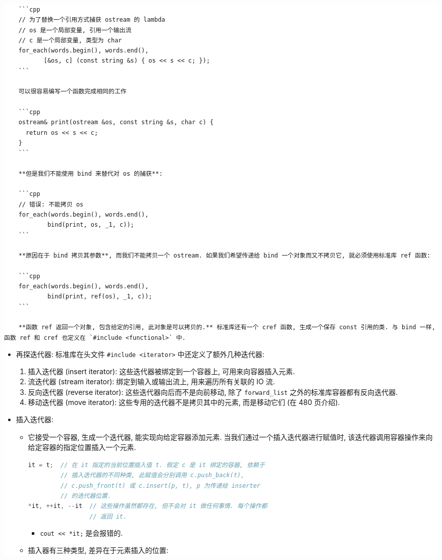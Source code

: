         ```cpp
        // 为了替换一个引用方式捕获 ostream 的 lambda
        // os 是一个局部变量, 引用一个输出流
        // c 是一个局部变量, 类型为 char
        for_each(words.begin(), words.end(), 
               [&os, c] (const string &s) { os << s << c; });
        ```

        可以很容易编写一个函数完成相同的工作

        ```cpp
        ostream& print(ostream &os, const string &s, char c) {
          return os << s << c;
        }
        ```

        **但是我们不能使用 bind 来替代对 os 的捕获**:

        ```cpp
        // 错误: 不能拷贝 os
        for_each(words.begin(), words.end(),
                bind(print, os, _1, c));
        ```

        **原因在于 bind 拷贝其参数**, 而我们不能拷贝一个 ostream. 如果我们希望传递给 bind 一个对象而又不拷贝它, 就必须使用标准库 ref 函数:

        ```cpp
        for_each(words.begin(), words.end(),
                bind(print, ref(os), _1, c));
        ```

        **函数 ref 返回一个对象, 包含给定的引用, 此对象是可以拷贝的.** 标准库还有一个 cref 函数, 生成一个保存 const 引用的类. 与 bind 一样, 函数 ref 和 cref 也定义在 `#include <functional>` 中.

+   再探迭代器: 标准库在头文件 `#include <iterator>` 中还定义了额外几种迭代器:

    1.  插入迭代器 (insert iterator): 这些迭代器被绑定到一个容器上, 可用来向容器插入元素.
    2.  流迭代器 (stream iterator): 绑定到输入或输出流上, 用来遍历所有关联的 IO 流.
    3.  反向迭代器 (reverse iterator): 这些迭代器向后而不是向前移动, 除了 `forward_list` 之外的标准库容器都有反向迭代器.
    4.  移动迭代器 (move iterator): 这些专用的迭代器不是拷贝其中的元素, 而是移动它们 (在 480 页介绍).

+   插入迭代器:

    +   它接受一个容器, 生成一个迭代器, 能实现向给定容器添加元素. 当我们通过一个插入迭代器进行赋值时, 该迭代器调用容器操作来向给定容器的指定位置插入一个元素.

        ```cpp
        it = t;  // 在 it 指定的当前位置插入值 t. 假定 c 是 it 绑定的容器, 依赖于
                 // 插入迭代器的不同种类, 此赋值会分别调用 c.push_back(t),
                 // c.push_front(t) 或 c.insert(p, t), p 为传递给 inserter
                 // 的迭代器位置.
        *it, ++it, --it  // 这些操作虽然都存在, 但不会对 it 做任何事情. 每个操作都
                         // 返回 it.
        ```

        +   `cout << *it;` 是会报错的.

    +   插入器有三种类型, 差异在于元素插入的位置:
